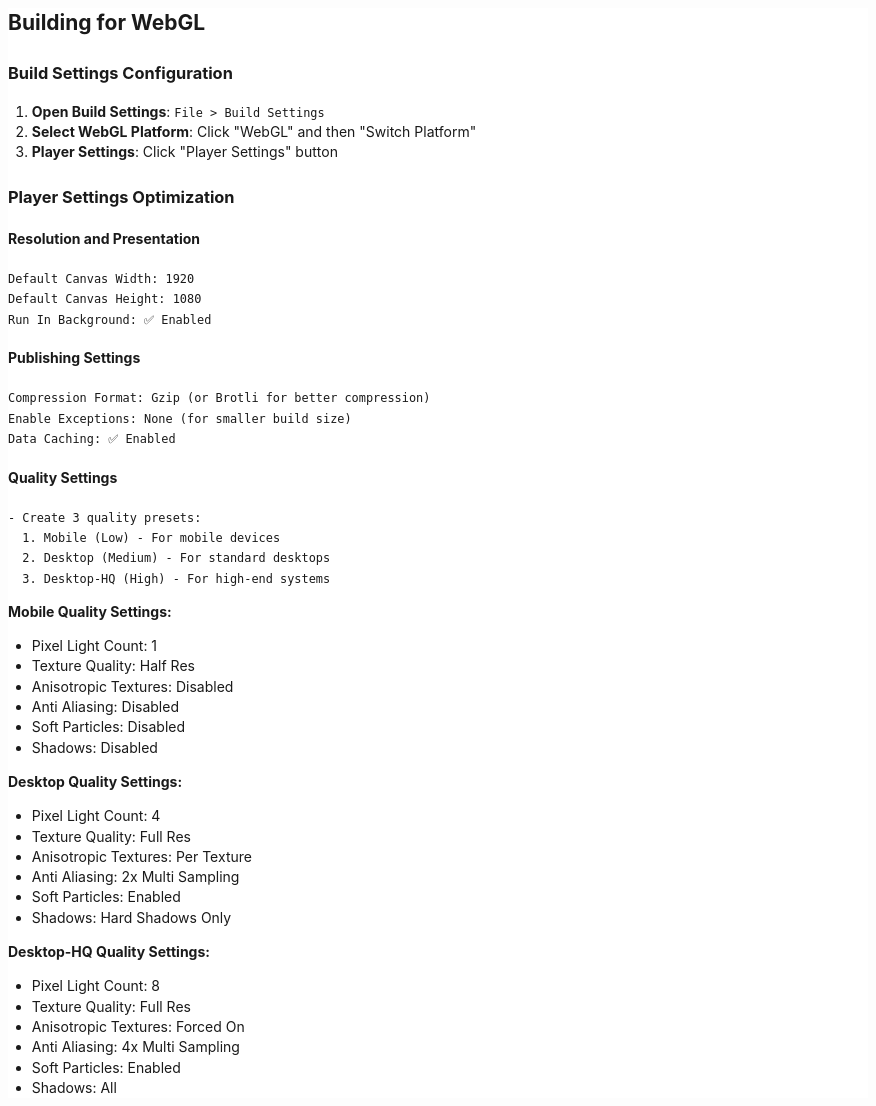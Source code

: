 ## Building for WebGL

### Build Settings Configuration

1. **Open Build Settings**: `File > Build Settings`
2. **Select WebGL Platform**: Click "WebGL" and then "Switch Platform"
3. **Player Settings**: Click "Player Settings" button

### Player Settings Optimization

#### Resolution and Presentation
```
Default Canvas Width: 1920
Default Canvas Height: 1080
Run In Background: ✅ Enabled
```

#### Publishing Settings
```
Compression Format: Gzip (or Brotli for better compression)
Enable Exceptions: None (for smaller build size)
Data Caching: ✅ Enabled
```

#### Quality Settings
```
- Create 3 quality presets:
  1. Mobile (Low) - For mobile devices
  2. Desktop (Medium) - For standard desktops
  3. Desktop-HQ (High) - For high-end systems
```

**Mobile Quality Settings:**
- Pixel Light Count: 1
- Texture Quality: Half Res
- Anisotropic Textures: Disabled
- Anti Aliasing: Disabled
- Soft Particles: Disabled
- Shadows: Disabled

**Desktop Quality Settings:**
- Pixel Light Count: 4
- Texture Quality: Full Res
- Anisotropic Textures: Per Texture
- Anti Aliasing: 2x Multi Sampling
- Soft Particles: Enabled
- Shadows: Hard Shadows Only

**Desktop-HQ Quality Settings:**
- Pixel Light Count: 8
- Texture Quality: Full Res
- Anisotropic Textures: Forced On
- Anti Aliasing: 4x Multi Sampling
- Soft Particles: Enabled
- Shadows: All
